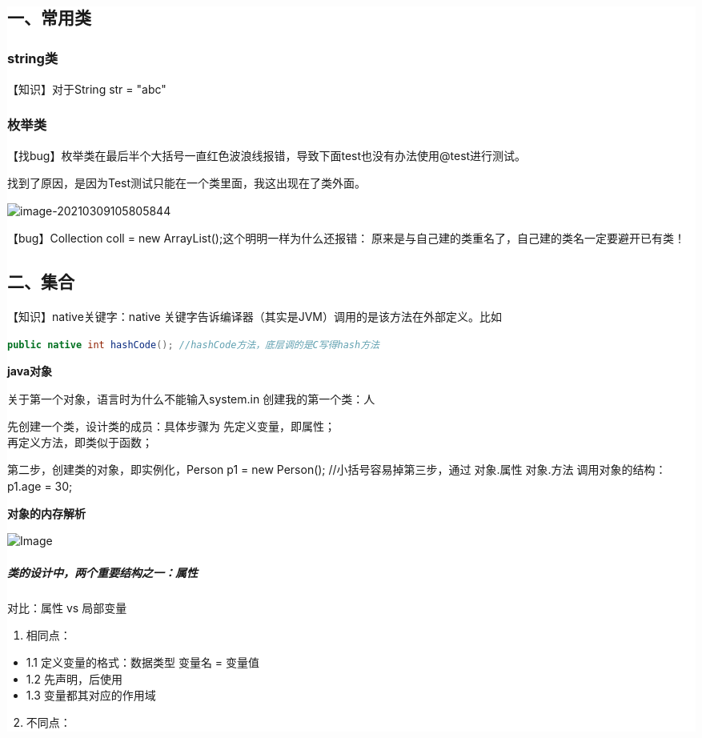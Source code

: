 ## 一、常用类

### string类

【知识】对于String str = "abc" 

### 枚举类

【找bug】枚举类在最后半个大括号一直红色波浪线报错，导致下面test也没有办法使用@test进行测试。

找到了原因，是因为Test测试只能在一个类里面，我这出现在了类外面。

![image-20210309105805844](C:\Users\wang\AppData\Roaming\Typora\typora-user-images\image-20210309105805844.png)

【bug】Collection coll = new ArrayList();这个明明一样为什么还报错：
原来是与自己建的类重名了，自己建的类名一定要避开已有类！

## 二、集合

【知识】native关键字：native 关键字告诉编译器（其实是JVM）调用的是该方法在外部定义。比如

```java
public native int hashCode(); //hashCode方法，底层调的是C写得hash方法
```









**java对象**

关于第一个对象，语言时为什么不能输入system.in
创建我的第一个类：人

先创建一个类，设计类的成员：具体步骤为
先定义变量，即属性；         
再定义方法，即类似于函数；

第二步，创建类的对象，即实例化，Person p1 = new Person();  //小括号容易掉第三步，通过 对象.属性 对象.方法 调用对象的结构：p1.age = 30;

**对象的内存解析** 

![Image](C:\Users\wang\AppData\Local\Temp\Image.png)

##### 类的设计中，两个重要结构之一：属性

对比：属性 vs 局部变量

1. 相同点：

+ 1.1 定义变量的格式：数据类型 变量名 = 变量值
+ 1.2 先声明，后使用
+ 1.3 变量都其对应的作用域

2. 不同点： 
